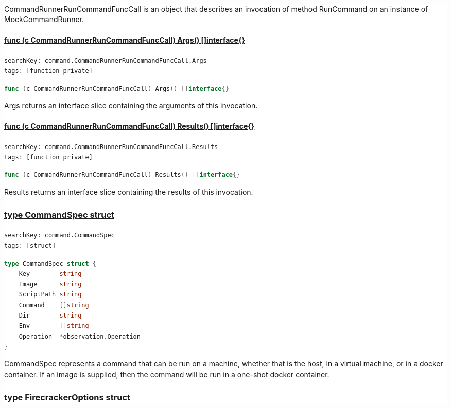 CommandRunnerRunCommandFuncCall is an object that describes an invocation of method RunCommand on an instance of MockCommandRunner. 

#### <a id="CommandRunnerRunCommandFuncCall.Args" href="#CommandRunnerRunCommandFuncCall.Args">func (c CommandRunnerRunCommandFuncCall) Args() []interface{}</a>

```
searchKey: command.CommandRunnerRunCommandFuncCall.Args
tags: [function private]
```

```Go
func (c CommandRunnerRunCommandFuncCall) Args() []interface{}
```

Args returns an interface slice containing the arguments of this invocation. 

#### <a id="CommandRunnerRunCommandFuncCall.Results" href="#CommandRunnerRunCommandFuncCall.Results">func (c CommandRunnerRunCommandFuncCall) Results() []interface{}</a>

```
searchKey: command.CommandRunnerRunCommandFuncCall.Results
tags: [function private]
```

```Go
func (c CommandRunnerRunCommandFuncCall) Results() []interface{}
```

Results returns an interface slice containing the results of this invocation. 

### <a id="CommandSpec" href="#CommandSpec">type CommandSpec struct</a>

```
searchKey: command.CommandSpec
tags: [struct]
```

```Go
type CommandSpec struct {
	Key        string
	Image      string
	ScriptPath string
	Command    []string
	Dir        string
	Env        []string
	Operation  *observation.Operation
}
```

CommandSpec represents a command that can be run on a machine, whether that is the host, in a virtual machine, or in a docker container. If an image is supplied, then the command will be run in a one-shot docker container. 

### <a id="FirecrackerOptions" href="#FirecrackerOptions">type FirecrackerOptions struct</a>
